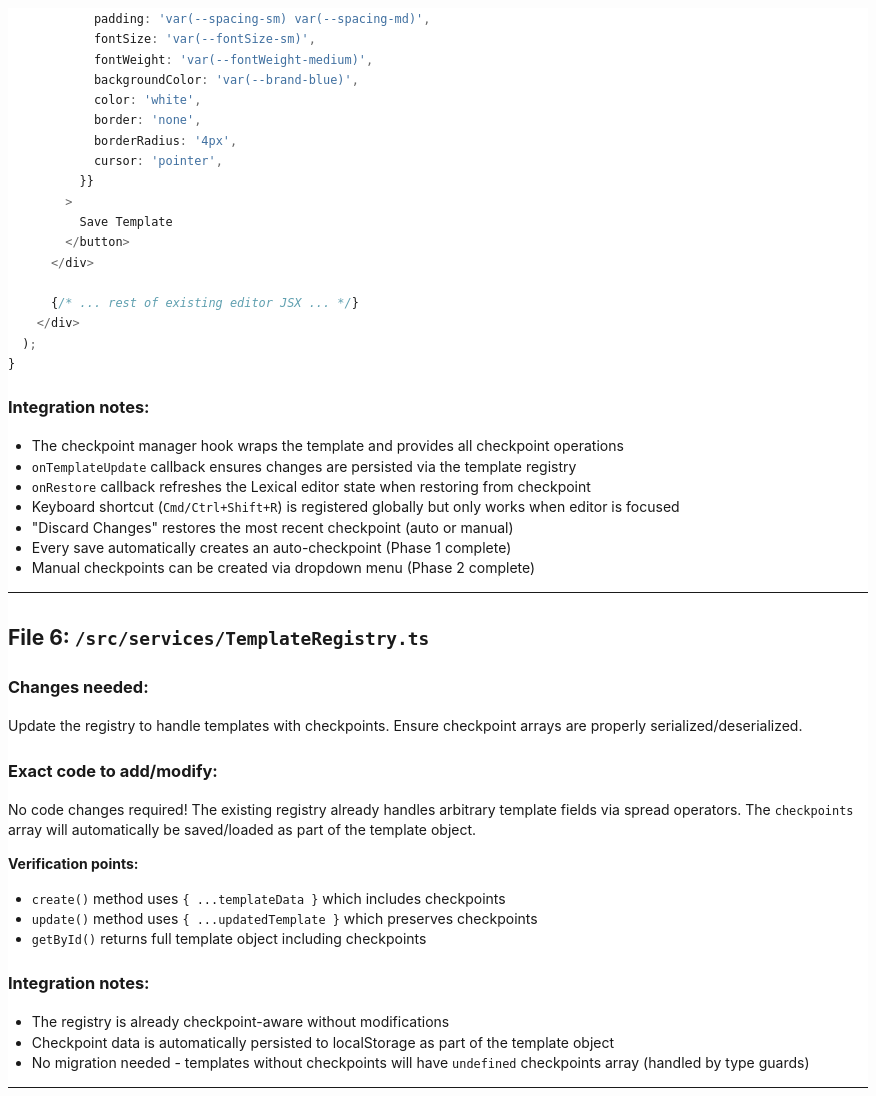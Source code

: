 ```typescript
            padding: 'var(--spacing-sm) var(--spacing-md)',
            fontSize: 'var(--fontSize-sm)',
            fontWeight: 'var(--fontWeight-medium)',
            backgroundColor: 'var(--brand-blue)',
            color: 'white',
            border: 'none',
            borderRadius: '4px',
            cursor: 'pointer',
          }}
        >
          Save Template
        </button>
      </div>

      {/* ... rest of existing editor JSX ... */}
    </div>
  );
}
```

### Integration notes:
- The checkpoint manager hook wraps the template and provides all checkpoint operations
- `onTemplateUpdate` callback ensures changes are persisted via the template registry
- `onRestore` callback refreshes the Lexical editor state when restoring from checkpoint
- Keyboard shortcut (`Cmd/Ctrl+Shift+R`) is registered globally but only works when editor is focused
- "Discard Changes" restores the most recent checkpoint (auto or manual)
- Every save automatically creates an auto-checkpoint (Phase 1 complete)
- Manual checkpoints can be created via dropdown menu (Phase 2 complete)

---

## File 6: `/src/services/TemplateRegistry.ts`

### Changes needed:
Update the registry to handle templates with checkpoints. Ensure checkpoint arrays are properly serialized/deserialized.

### Exact code to add/modify:

No code changes required! The existing registry already handles arbitrary template fields via spread operators. The `checkpoints` array will automatically be saved/loaded as part of the template object.

**Verification points:**
- `create()` method uses `{ ...templateData }` which includes checkpoints
- `update()` method uses `{ ...updatedTemplate }` which preserves checkpoints
- `getById()` returns full template object including checkpoints

### Integration notes:
- The registry is already checkpoint-aware without modifications
- Checkpoint data is automatically persisted to localStorage as part of the template object
- No migration needed - templates without checkpoints will have `undefined` checkpoints array (handled by type guards)

---